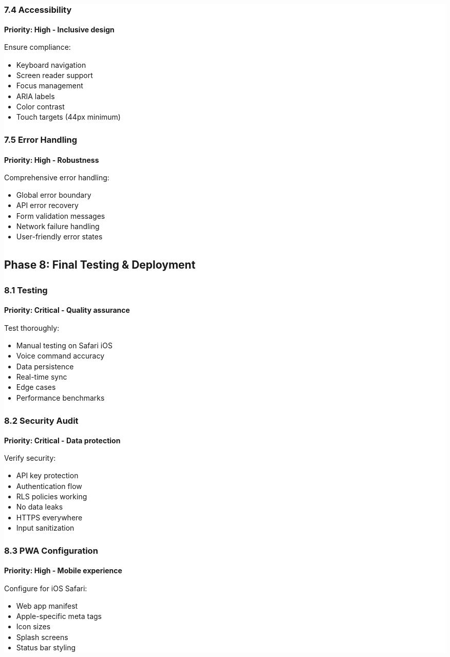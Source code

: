 ### 7.4 Accessibility
**Priority: High - Inclusive design**

Ensure compliance:
- Keyboard navigation
- Screen reader support
- Focus management
- ARIA labels
- Color contrast
- Touch targets (44px minimum)

### 7.5 Error Handling
**Priority: High - Robustness**

Comprehensive error handling:
- Global error boundary
- API error recovery
- Form validation messages
- Network failure handling
- User-friendly error states

## Phase 8: Final Testing & Deployment

### 8.1 Testing
**Priority: Critical - Quality assurance**

Test thoroughly:
- Manual testing on Safari iOS
- Voice command accuracy
- Data persistence
- Real-time sync
- Edge cases
- Performance benchmarks

### 8.2 Security Audit
**Priority: Critical - Data protection**

Verify security:
- API key protection
- Authentication flow
- RLS policies working
- No data leaks
- HTTPS everywhere
- Input sanitization

### 8.3 PWA Configuration
**Priority: High - Mobile experience**

Configure for iOS Safari:
- Web app manifest
- Apple-specific meta tags
- Icon sizes
- Splash screens
- Status bar styling
